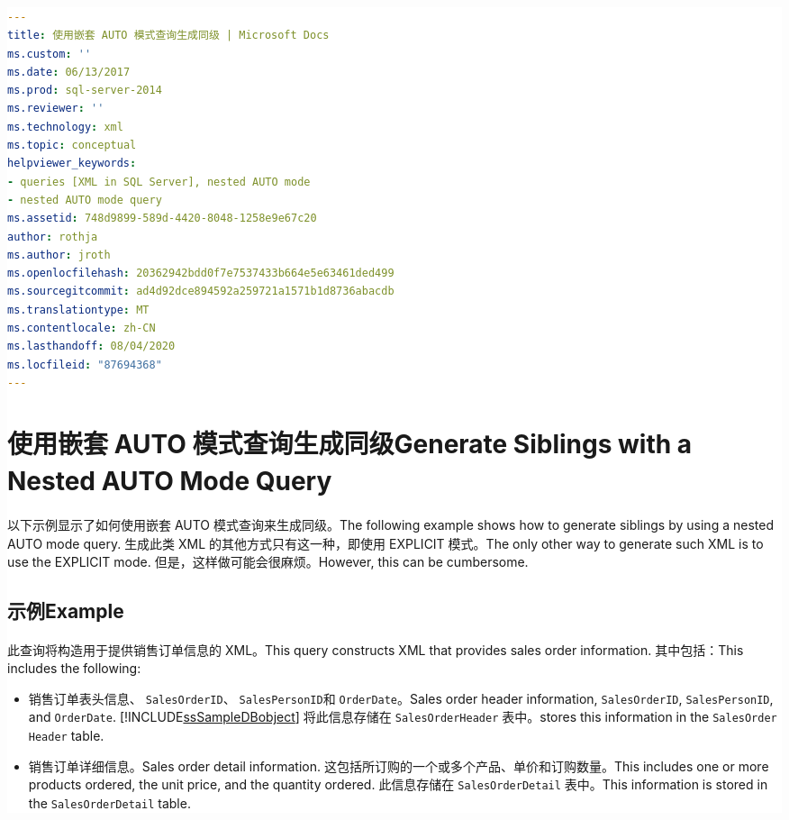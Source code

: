 ```yaml
---
title: 使用嵌套 AUTO 模式查询生成同级 | Microsoft Docs
ms.custom: ''
ms.date: 06/13/2017
ms.prod: sql-server-2014
ms.reviewer: ''
ms.technology: xml
ms.topic: conceptual
helpviewer_keywords:
- queries [XML in SQL Server], nested AUTO mode
- nested AUTO mode query
ms.assetid: 748d9899-589d-4420-8048-1258e9e67c20
author: rothja
ms.author: jroth
ms.openlocfilehash: 20362942bdd0f7e7537433b664e5e63461ded499
ms.sourcegitcommit: ad4d92dce894592a259721a1571b1d8736abacdb
ms.translationtype: MT
ms.contentlocale: zh-CN
ms.lasthandoff: 08/04/2020
ms.locfileid: "87694368"
---
```

# <a name="generate-siblings-with-a-nested-auto-mode-query"></a><span data-ttu-id="a51a2-102">使用嵌套 AUTO 模式查询生成同级</span><span class="sxs-lookup"><span data-stu-id="a51a2-102">Generate Siblings with a Nested AUTO Mode Query</span></span>
  <span data-ttu-id="a51a2-103">以下示例显示了如何使用嵌套 AUTO 模式查询来生成同级。</span><span class="sxs-lookup"><span data-stu-id="a51a2-103">The following example shows how to generate siblings by using a nested AUTO mode query.</span></span> <span data-ttu-id="a51a2-104">生成此类 XML 的其他方式只有这一种，即使用 EXPLICIT 模式。</span><span class="sxs-lookup"><span data-stu-id="a51a2-104">The only other way to generate such XML is to use the EXPLICIT mode.</span></span> <span data-ttu-id="a51a2-105">但是，这样做可能会很麻烦。</span><span class="sxs-lookup"><span data-stu-id="a51a2-105">However, this can be cumbersome.</span></span>  
  
## <a name="example"></a><span data-ttu-id="a51a2-106">示例</span><span class="sxs-lookup"><span data-stu-id="a51a2-106">Example</span></span>  
 <span data-ttu-id="a51a2-107">此查询将构造用于提供销售订单信息的 XML。</span><span class="sxs-lookup"><span data-stu-id="a51a2-107">This query constructs XML that provides sales order information.</span></span> <span data-ttu-id="a51a2-108">其中包括：</span><span class="sxs-lookup"><span data-stu-id="a51a2-108">This includes the following:</span></span>  
  
-   <span data-ttu-id="a51a2-109">销售订单表头信息、 `SalesOrderID`、 `SalesPersonID`和 `OrderDate`。</span><span class="sxs-lookup"><span data-stu-id="a51a2-109">Sales order header information, `SalesOrderID`, `SalesPersonID`, and `OrderDate`.</span></span> [!INCLUDE[ssSampleDBobject](../../includes/sssampledbobject-md.md)] <span data-ttu-id="a51a2-110">将此信息存储在 `SalesOrderHeader` 表中。</span><span class="sxs-lookup"><span data-stu-id="a51a2-110">stores this information in the `SalesOrderHeader` table.</span></span>  
  
-   <span data-ttu-id="a51a2-111">销售订单详细信息。</span><span class="sxs-lookup"><span data-stu-id="a51a2-111">Sales order detail information.</span></span> <span data-ttu-id="a51a2-112">这包括所订购的一个或多个产品、单价和订购数量。</span><span class="sxs-lookup"><span data-stu-id="a51a2-112">This includes one or more products ordered, the unit price, and the quantity ordered.</span></span> <span data-ttu-id="a51a2-113">此信息存储在 `SalesOrderDetail` 表中。</span><span class="sxs-lookup"><span data-stu-id="a51a2-113">This information is stored in the `SalesOrderDetail` table.</span></span>  
  